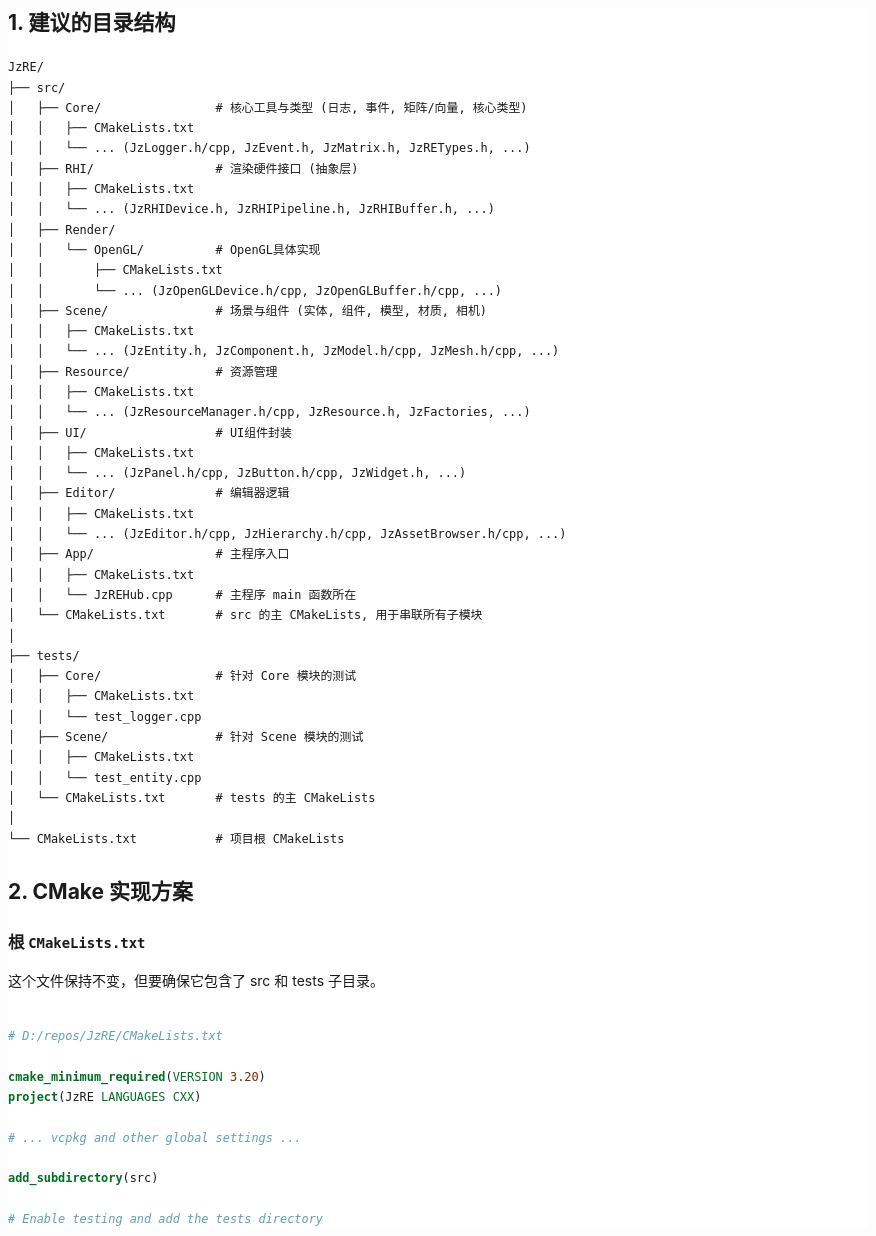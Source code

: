 ## 1. 建议的目录结构

```
JzRE/
├── src/
│   ├── Core/                # 核心工具与类型 (日志, 事件, 矩阵/向量, 核心类型)
│   │   ├── CMakeLists.txt
│   │   └── ... (JzLogger.h/cpp, JzEvent.h, JzMatrix.h, JzRETypes.h, ...)
│   ├── RHI/                 # 渲染硬件接口 (抽象层)
│   │   ├── CMakeLists.txt
│   │   └── ... (JzRHIDevice.h, JzRHIPipeline.h, JzRHIBuffer.h, ...)
│   ├── Render/
│   │   └── OpenGL/          # OpenGL具体实现
│   │       ├── CMakeLists.txt
│   │       └── ... (JzOpenGLDevice.h/cpp, JzOpenGLBuffer.h/cpp, ...)
│   ├── Scene/               # 场景与组件 (实体, 组件, 模型, 材质, 相机)
│   │   ├── CMakeLists.txt
│   │   └── ... (JzEntity.h, JzComponent.h, JzModel.h/cpp, JzMesh.h/cpp, ...)
│   ├── Resource/            # 资源管理
│   │   ├── CMakeLists.txt
│   │   └── ... (JzResourceManager.h/cpp, JzResource.h, JzFactories, ...)
│   ├── UI/                  # UI组件封装
│   │   ├── CMakeLists.txt
│   │   └── ... (JzPanel.h/cpp, JzButton.h/cpp, JzWidget.h, ...)
│   ├── Editor/              # 编辑器逻辑
│   │   ├── CMakeLists.txt
│   │   └── ... (JzEditor.h/cpp, JzHierarchy.h/cpp, JzAssetBrowser.h/cpp, ...)
│   ├── App/                 # 主程序入口
│   │   ├── CMakeLists.txt
│   │   └── JzREHub.cpp      # 主程序 main 函数所在
│   └── CMakeLists.txt       # src 的主 CMakeLists, 用于串联所有子模块
│
├── tests/
│   ├── Core/                # 针对 Core 模块的测试
│   │   ├── CMakeLists.txt
│   │   └── test_logger.cpp
│   ├── Scene/               # 针对 Scene 模块的测试
│   │   ├── CMakeLists.txt
│   │   └── test_entity.cpp
│   └── CMakeLists.txt       # tests 的主 CMakeLists
│
└── CMakeLists.txt           # 项目根 CMakeLists
```

## 2. CMake 实现方案

### 根 `CMakeLists.txt`

这个文件保持不变，但要确保它包含了 src 和 tests 子目录。

```cmake

# D:/repos/JzRE/CMakeLists.txt

cmake_minimum_required(VERSION 3.20)
project(JzRE LANGUAGES CXX)

# ... vcpkg and other global settings ...

add_subdirectory(src)

# Enable testing and add the tests directory

```
